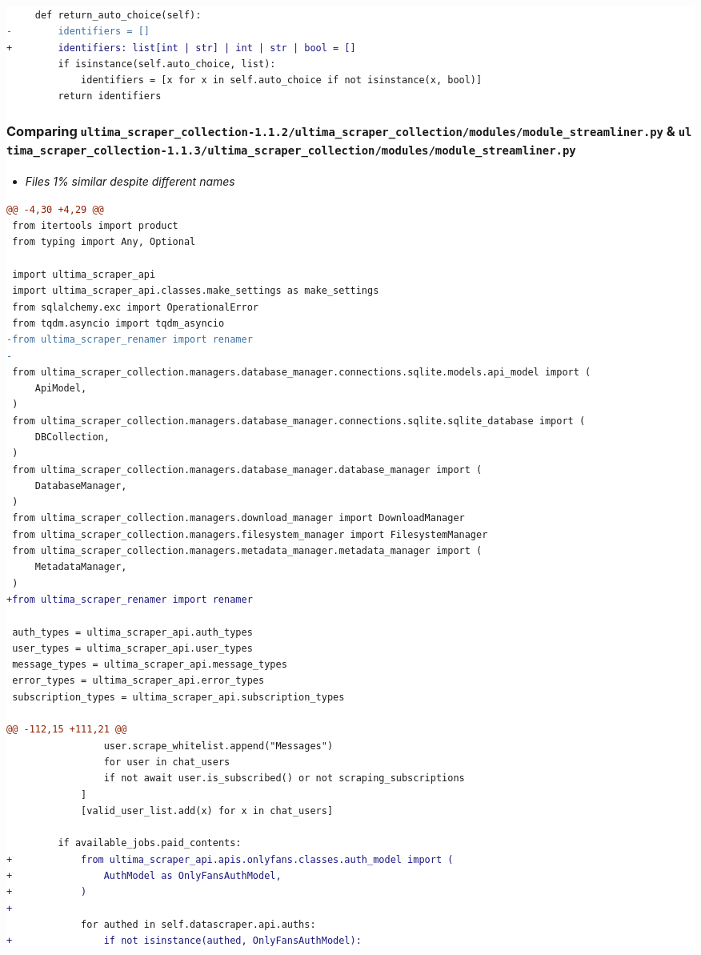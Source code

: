```diff
     def return_auto_choice(self):
-        identifiers = []
+        identifiers: list[int | str] | int | str | bool = []
         if isinstance(self.auto_choice, list):
             identifiers = [x for x in self.auto_choice if not isinstance(x, bool)]
         return identifiers
```

### Comparing `ultima_scraper_collection-1.1.2/ultima_scraper_collection/modules/module_streamliner.py` & `ultima_scraper_collection-1.1.3/ultima_scraper_collection/modules/module_streamliner.py`

 * *Files 1% similar despite different names*

```diff
@@ -4,30 +4,29 @@
 from itertools import product
 from typing import Any, Optional
 
 import ultima_scraper_api
 import ultima_scraper_api.classes.make_settings as make_settings
 from sqlalchemy.exc import OperationalError
 from tqdm.asyncio import tqdm_asyncio
-from ultima_scraper_renamer import renamer
-
 from ultima_scraper_collection.managers.database_manager.connections.sqlite.models.api_model import (
     ApiModel,
 )
 from ultima_scraper_collection.managers.database_manager.connections.sqlite.sqlite_database import (
     DBCollection,
 )
 from ultima_scraper_collection.managers.database_manager.database_manager import (
     DatabaseManager,
 )
 from ultima_scraper_collection.managers.download_manager import DownloadManager
 from ultima_scraper_collection.managers.filesystem_manager import FilesystemManager
 from ultima_scraper_collection.managers.metadata_manager.metadata_manager import (
     MetadataManager,
 )
+from ultima_scraper_renamer import renamer
 
 auth_types = ultima_scraper_api.auth_types
 user_types = ultima_scraper_api.user_types
 message_types = ultima_scraper_api.message_types
 error_types = ultima_scraper_api.error_types
 subscription_types = ultima_scraper_api.subscription_types
 
@@ -112,15 +111,21 @@
                 user.scrape_whitelist.append("Messages")
                 for user in chat_users
                 if not await user.is_subscribed() or not scraping_subscriptions
             ]
             [valid_user_list.add(x) for x in chat_users]
 
         if available_jobs.paid_contents:
+            from ultima_scraper_api.apis.onlyfans.classes.auth_model import (
+                AuthModel as OnlyFansAuthModel,
+            )
+
             for authed in self.datascraper.api.auths:
+                if not isinstance(authed, OnlyFansAuthModel):
```